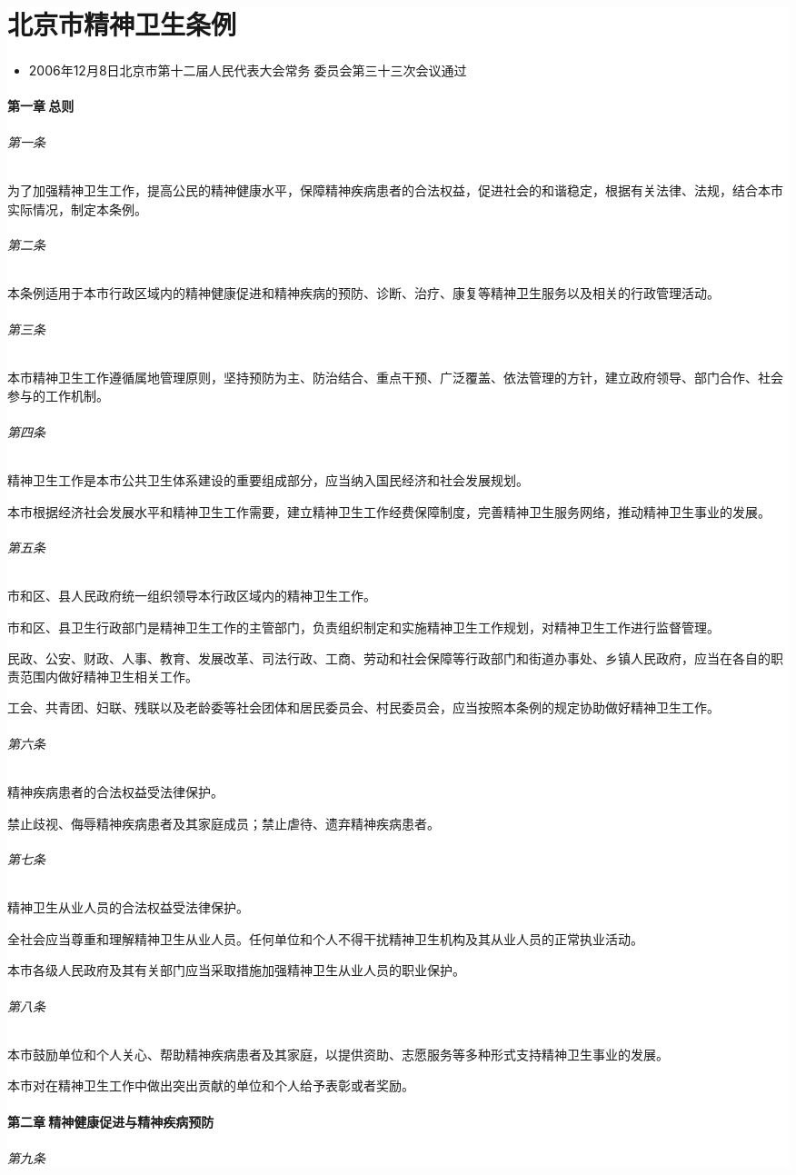 # 北京市精神卫生条例

- 2006年12月8日北京市第十二届人民代表大会常务
  委员会第三十三次会议通过



#### 第一章 总则

###### 第一条

为了加强精神卫生工作，提高公民的精神健康水平，保障精神疾病患者的合法权益，促进社会的和谐稳定，根据有关法律、法规，结合本市实际情况，制定本条例。

###### 第二条

本条例适用于本市行政区域内的精神健康促进和精神疾病的预防、诊断、治疗、康复等精神卫生服务以及相关的行政管理活动。

###### 第三条

本市精神卫生工作遵循属地管理原则，坚持预防为主、防治结合、重点干预、广泛覆盖、依法管理的方针，建立政府领导、部门合作、社会参与的工作机制。

###### 第四条

精神卫生工作是本市公共卫生体系建设的重要组成部分，应当纳入国民经济和社会发展规划。

本市根据经济社会发展水平和精神卫生工作需要，建立精神卫生工作经费保障制度，完善精神卫生服务网络，推动精神卫生事业的发展。

###### 第五条

市和区、县人民政府统一组织领导本行政区域内的精神卫生工作。

市和区、县卫生行政部门是精神卫生工作的主管部门，负责组织制定和实施精神卫生工作规划，对精神卫生工作进行监督管理。

民政、公安、财政、人事、教育、发展改革、司法行政、工商、劳动和社会保障等行政部门和街道办事处、乡镇人民政府，应当在各自的职责范围内做好精神卫生相关工作。

工会、共青团、妇联、残联以及老龄委等社会团体和居民委员会、村民委员会，应当按照本条例的规定协助做好精神卫生工作。

###### 第六条

精神疾病患者的合法权益受法律保护。

禁止歧视、侮辱精神疾病患者及其家庭成员；禁止虐待、遗弃精神疾病患者。

###### 第七条

精神卫生从业人员的合法权益受法律保护。

全社会应当尊重和理解精神卫生从业人员。任何单位和个人不得干扰精神卫生机构及其从业人员的正常执业活动。

本市各级人民政府及其有关部门应当采取措施加强精神卫生从业人员的职业保护。

###### 第八条

本市鼓励单位和个人关心、帮助精神疾病患者及其家庭，以提供资助、志愿服务等多种形式支持精神卫生事业的发展。

本市对在精神卫生工作中做出突出贡献的单位和个人给予表彰或者奖励。

#### 第二章 精神健康促进与精神疾病预防

###### 第九条
